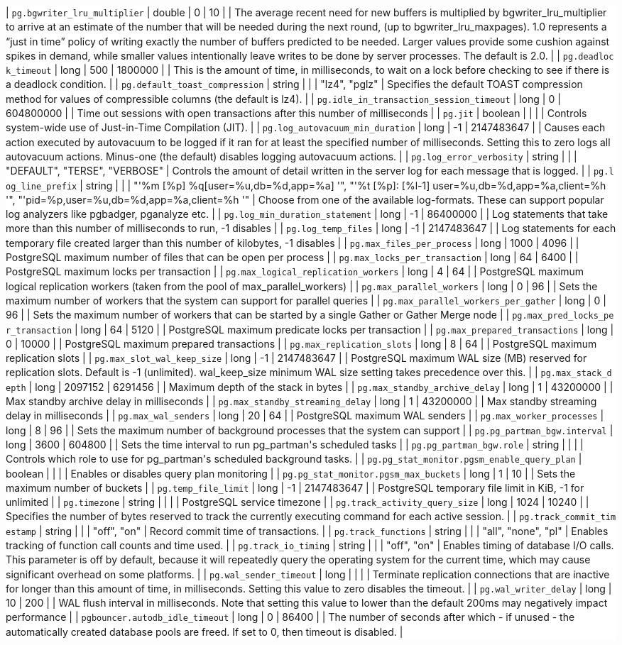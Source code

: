 | `pg.bgwriter_lru_multiplier` | double | 0 | 10 | | The average recent need for new buffers is multiplied by bgwriter_lru_multiplier to arrive at an estimate of the number that will be needed during the next round, (up to bgwriter_lru_maxpages). 1.0 represents a “just in time” policy of writing exactly the number of buffers predicted to be needed. Larger values provide some cushion against spikes in demand, while smaller values intentionally leave writes to be done by server processes. The default is 2.0. |
| `pg.deadlock_timeout` | long | 500 | 1800000 | | This is the amount of time, in milliseconds, to wait on a lock before checking to see if there is a deadlock condition. |
| `pg.default_toast_compression` | string | | | "lz4", "pglz" | Specifies the default TOAST compression method for values of compressible columns (the default is lz4). |
| `pg.idle_in_transaction_session_timeout` | long | 0 | 604800000 | | Time out sessions with open transactions after this number of milliseconds |
| `pg.jit` | boolean | | | | Controls system-wide use of Just-in-Time Compilation (JIT). |
| `pg.log_autovacuum_min_duration` | long | -1 | 2147483647 | | Causes each action executed by autovacuum to be logged if it ran for at least the specified number of milliseconds. Setting this to zero logs all autovacuum actions. Minus-one (the default) disables logging autovacuum actions. |
| `pg.log_error_verbosity` | string | | | "DEFAULT", "TERSE", "VERBOSE" | Controls the amount of detail written in the server log for each message that is logged. |
| `pg.log_line_prefix` | string | | | "'%m [%p] %q[user=%u,db=%d,app=%a] '", "'%t [%p]: [%l-1] user=%u,db=%d,app=%a,client=%h '", "'pid=%p,user=%u,db=%d,app=%a,client=%h '" | Choose from one of the available log-formats. These can support popular log analyzers like pgbadger, pganalyze etc. |
| `pg.log_min_duration_statement` | long | -1 | 86400000 | | Log statements that take more than this number of milliseconds to run, -1 disables |
| `pg.log_temp_files` | long | -1 | 2147483647 | | Log statements for each temporary file created larger than this number of kilobytes, -1 disables |
| `pg.max_files_per_process` | long | 1000 | 4096 | | PostgreSQL maximum number of files that can be open per process |
| `pg.max_locks_per_transaction` | long | 64 | 6400 | | PostgreSQL maximum locks per transaction |
| `pg.max_logical_replication_workers` | long | 4 | 64 | | PostgreSQL maximum logical replication workers (taken from the pool of max_parallel_workers) |
| `pg.max_parallel_workers` | long | 0 | 96 | | Sets the maximum number of workers that the system can support for parallel queries |
| `pg.max_parallel_workers_per_gather` | long | 0 | 96 | | Sets the maximum number of workers that can be started by a single Gather or Gather Merge node |
| `pg.max_pred_locks_per_transaction` | long | 64 | 5120 | | PostgreSQL maximum predicate locks per transaction |
| `pg.max_prepared_transactions` | long | 0 | 10000 | | PostgreSQL maximum prepared transactions |
| `pg.max_replication_slots` | long | 8 | 64 | | PostgreSQL maximum replication slots |
| `pg.max_slot_wal_keep_size` | long | -1 | 2147483647 | | PostgreSQL maximum WAL size (MB) reserved for replication slots. Default is -1 (unlimited). wal_keep_size minimum WAL size setting takes precedence over this. |
| `pg.max_stack_depth` | long | 2097152 | 6291456 | | Maximum depth of the stack in bytes |
| `pg.max_standby_archive_delay` | long | 1 | 43200000 | | Max standby archive delay in milliseconds |
| `pg.max_standby_streaming_delay` | long | 1 | 43200000 | | Max standby streaming delay in milliseconds |
| `pg.max_wal_senders` | long | 20 | 64 | | PostgreSQL maximum WAL senders |
| `pg.max_worker_processes` | long | 8 | 96 | | Sets the maximum number of background processes that the system can support |
| `pg.pg_partman_bgw.interval` | long | 3600 | 604800 | | Sets the time interval to run pg_partman's scheduled tasks |
| `pg.pg_partman_bgw.role` | string | | | | Controls which role to use for pg_partman's scheduled background tasks. |
| `pg.pg_stat_monitor.pgsm_enable_query_plan` | boolean | | | | Enables or disables query plan monitoring |
| `pg.pg_stat_monitor.pgsm_max_buckets` | long | 1 | 10 | | Sets the maximum number of buckets  |
| `pg.temp_file_limit` | long | -1 | 2147483647 | | PostgreSQL temporary file limit in KiB, -1 for unlimited |
| `pg.timezone` | string | | | | PostgreSQL service timezone |
| `pg.track_activity_query_size` | long | 1024 | 10240 | | Specifies the number of bytes reserved to track the currently executing command for each active session. |
| `pg.track_commit_timestamp` | string | | | "off", "on" | Record commit time of transactions. |
| `pg.track_functions` | string | | | "all", "none", "pl" | Enables tracking of function call counts and time used. |
| `pg.track_io_timing` | string | | | "off", "on" | Enables timing of database I/O calls. This parameter is off by default, because it will repeatedly query the operating system for the current time, which may cause significant overhead on some platforms. |
| `pg.wal_sender_timeout` | long | | | | Terminate replication connections that are inactive for longer than this amount of time, in milliseconds. Setting this value to zero disables the timeout. |
| `pg.wal_writer_delay` | long | 10 | 200 | | WAL flush interval in milliseconds. Note that setting this value to lower than the default 200ms may negatively impact performance |
| `pgbouncer.autodb_idle_timeout` | long | 0 | 86400 | | The number of seconds after which - if unused - the automatically created database pools are freed. If set to 0, then timeout is disabled. |